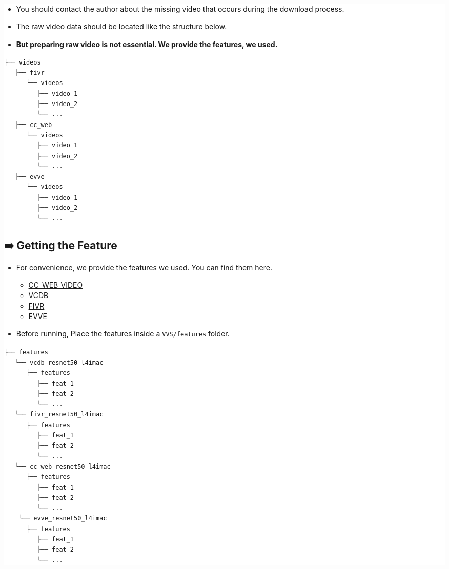 
* You should contact the author about the missing video that occurs during the download process.
* The raw video data should be located like the structure below. 

* **But preparing raw video is not essential. We provide the features, we used.**

~~~~
├── videos
   ├── fivr
      └── videos
         ├── video_1
         ├── video_2
         └── ...
   ├── cc_web
      └── videos
         ├── video_1
         ├── video_2
         └── ...
   ├── evve
      └── videos
         ├── video_1
         ├── video_2
         └── ...
~~~~
    
    
    
## ➡️ Getting the Feature
* For convenience, we provide the features we used. You can find them here.
   * [CC_WEB_VIDEO](https://drive.google.com/file/d/1eNgG0uNGJ4ODCbxxdcBtYjgAMdETmHCy/view?usp=drive_link) 
   * [VCDB](https://drive.google.com/file/d/1RX9I5eGMUpjfN4d-dZaS1SHiGCINbm5k/view?usp=drive_link) 
   * [FIVR](https://drive.google.com/file/d/1zwU6cDIb2B02znxvQs8xI1Zscpg3i0Ws/view?usp=drive_link) 
   * [EVVE](https://drive.google.com/file/d/19Uq5dlY0WhBQYTfzEnlJCVDUhTrVk_SG/view?usp=drive_link) 
   
* Before running, Place the features inside a ```VVS/features``` folder.
~~~~
├── features
   └── vcdb_resnet50_l4imac
      ├── features
         ├── feat_1
         ├── feat_2
         └── ...
   └── fivr_resnet50_l4imac
      ├── features
         ├── feat_1
         ├── feat_2
         └── ...
   └── cc_web_resnet50_l4imac
      ├── features
         ├── feat_1
         ├── feat_2
         └── ...
    └── evve_resnet50_l4imac
      ├── features
         ├── feat_1
         ├── feat_2
         └── ...
~~~~
